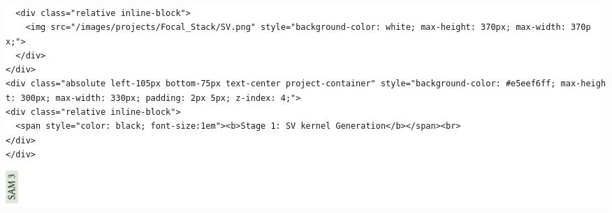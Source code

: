       <div class="relative inline-block">
        <img src="/images/projects/Focal_Stack/SV.png" style="background-color: white; max-height: 370px; max-width: 370px;">
      </div> 
    </div>
    <div class="absolute left-105px bottom-75px text-center project-container" style="background-color: #e5eef6ff; max-height: 300px; max-width: 330px; padding: 2px 5px; z-index: 4;">
    <div class="relative inline-block">
      <span style="color: black; font-size:1em"><b>Stage 1: SV kernel Generation</b></span><br>
    </div>
    </div>
  </div>


  
  <div v-click="2" class="figure-group" :class="{
    'highlighted': $slidev.nav.clicks === 2,
    'transparent_full': $slidev.nav.clicks === 1
  }">
  
  <div class="abs-br right-372px top-184px project-container"  style="z-index: 10;">
    <div class="relative inline-block">
      <img src="/images/projects/Focal_Stack/SAM_small.png" style="background-color: white; max-height: 47px; max-width: 47px;">
    </div> 
  </div>
    <div class="abs-br right-203px top-264px project-container">
      <div class="relative inline-block">